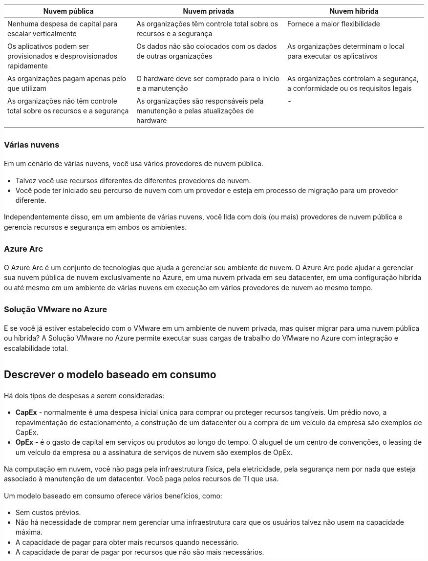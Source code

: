 | Nuvem pública | Nuvem privada | Nuvem híbrida |
|-|-|-|
| Nenhuma despesa de capital para escalar verticalmente | As organizações têm controle total sobre os recursos e a segurança | Fornece a maior flexibilidade |
| Os aplicativos podem ser provisionados e desprovisionados rapidamente | Os dados não são colocados com os dados de outras organizações | As organizações determinam o local para executar os aplicativos |
| As organizações pagam apenas pelo que utilizam | O hardware deve ser comprado para o início e a manutenção | As organizações controlam a segurança, a conformidade ou os requisitos legais |
|As organizações não têm controle total sobre os recursos e a segurança | As organizações são responsáveis pela manutenção e pelas atualizações de hardware | - |

### Várias nuvens

Em um cenário de várias nuvens, você usa vários provedores de nuvem pública. 

- Talvez você use recursos diferentes de diferentes provedores de nuvem. 
- Você pode ter iniciado seu percurso de nuvem com um provedor e esteja em processo de migração para um provedor diferente. 

Independentemente disso, em um ambiente de várias nuvens, você lida com dois (ou mais) provedores de nuvem pública e gerencia recursos e segurança em ambos os ambientes.

### Azure Arc

O Azure Arc é um conjunto de tecnologias que ajuda a gerenciar seu ambiente de nuvem. O Azure Arc pode ajudar a gerenciar sua nuvem pública de nuvem exclusivamente no Azure, em uma nuvem privada em seu datacenter, em uma configuração híbrida ou até mesmo em um ambiente de várias nuvens em execução em vários provedores de nuvem ao mesmo tempo.

### Solução VMware no Azure

E se você já estiver estabelecido com o VMware em um ambiente de nuvem privada, mas quiser migrar para uma nuvem pública ou híbrida? A Solução VMware no Azure permite executar suas cargas de trabalho do VMware no Azure com integração e escalabilidade total.

## Descrever o modelo baseado em consumo

Há dois tipos de despesas a serem consideradas:

- **CapEx** - normalmente é uma despesa inicial única para comprar ou proteger recursos tangíveis. Um prédio novo, a repavimentação do estacionamento, a construção de um datacenter ou a compra de um veículo da empresa são exemplos de CapEx.
- **OpEx** - é o gasto de capital em serviços ou produtos ao longo do tempo. O aluguel de um centro de convenções, o leasing de um veículo da empresa ou a assinatura de serviços de nuvem são exemplos de OpEx.

Na computação em nuvem, você não paga pela infraestrutura física, pela eletricidade, pela segurança nem por nada que esteja associado à manutenção de um datacenter. Você paga pelos recursos de TI que usa. 

Um modelo baseado em consumo oferece vários benefícios, como:

- Sem custos prévios.
- Não há necessidade de comprar nem gerenciar uma infraestrutura cara que os usuários talvez não usem na capacidade máxima.
- A capacidade de pagar para obter mais recursos quando necessário.
- A capacidade de parar de pagar por recursos que não são mais necessários.
